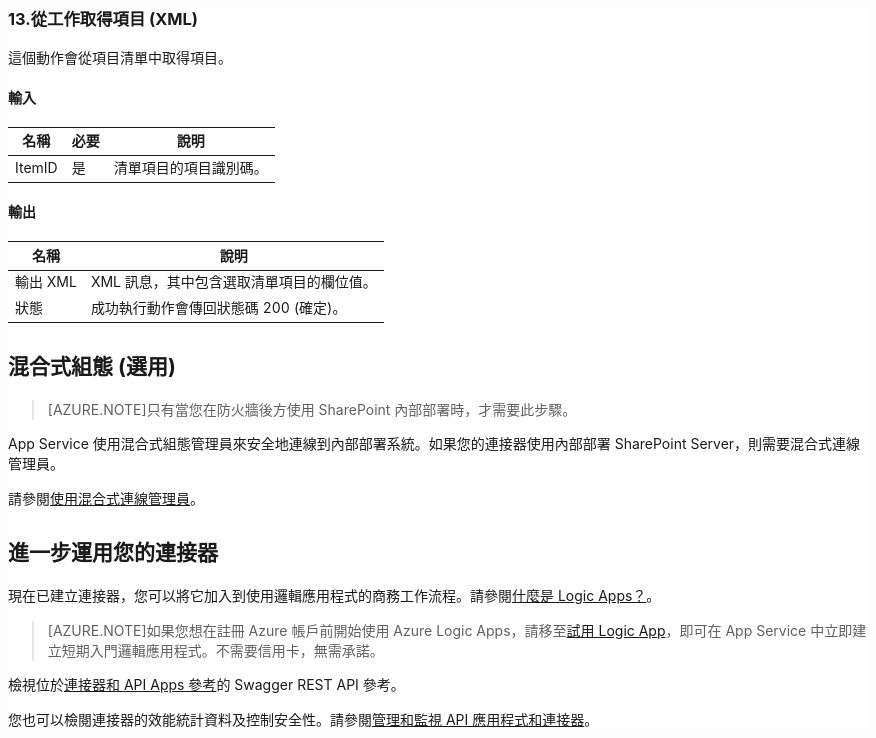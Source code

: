 
### 13\.從工作取得項目 (XML)

這個動作會從項目清單中取得項目。

#### 輸入

名稱 | 必要 | 說明
--- | --- | ---
ItemID | 是 | 清單項目的項目識別碼。

#### 輸出

名稱 | 說明
--- | ---
輸出 XML | XML 訊息，其中包含選取清單項目的欄位值。
狀態 | 成功執行動作會傳回狀態碼 200 (確定)。


## 混合式組態 (選用)

> [AZURE.NOTE]只有當您在防火牆後方使用 SharePoint 內部部署時，才需要此步驟。

App Service 使用混合式組態管理員來安全地連線到內部部署系統。如果您的連接器使用內部部署 SharePoint Server，則需要混合式連線管理員。

請參閱[使用混合式連線管理員](app-service-logic-hybrid-connection-manager.md)。

## 進一步運用您的連接器
現在已建立連接器，您可以將它加入到使用邏輯應用程式的商務工作流程。請參閱[什麼是 Logic Apps？](app-service-logic-what-are-logic-apps.md)。

>[AZURE.NOTE]如果您想在註冊 Azure 帳戶前開始使用 Azure Logic Apps，請移至[試用 Logic App](https://tryappservice.azure.com/?appservice=logic)，即可在 App Service 中立即建立短期入門邏輯應用程式。不需要信用卡，無需承諾。

檢視位於[連接器和 API Apps 參考](http://go.microsoft.com/fwlink/p/?LinkId=529766)的 Swagger REST API 參考。

您也可以檢閱連接器的效能統計資料及控制安全性。請參閱[管理和監視 API 應用程式和連接器](app-service-api-manage-in-portal.md)。



[1]: ./media/app-service-logic-connector-sharepoint/image_0.png
[2]: ./media/app-service-logic-connector-sharepoint/image_1.png
[3]: ./media/app-service-logic-connector-sharepoint/image_2.png
[4]: ./media/app-service-logic-connector-sharepoint/image_3.png
[5]: ./media/app-service-logic-connector-sharepoint/image_4.jpg
[6]: ./media/app-service-logic-connector-sharepoint/image_5.png
[7]: ./media/app-service-logic-connector-sharepoint/image_6.png


